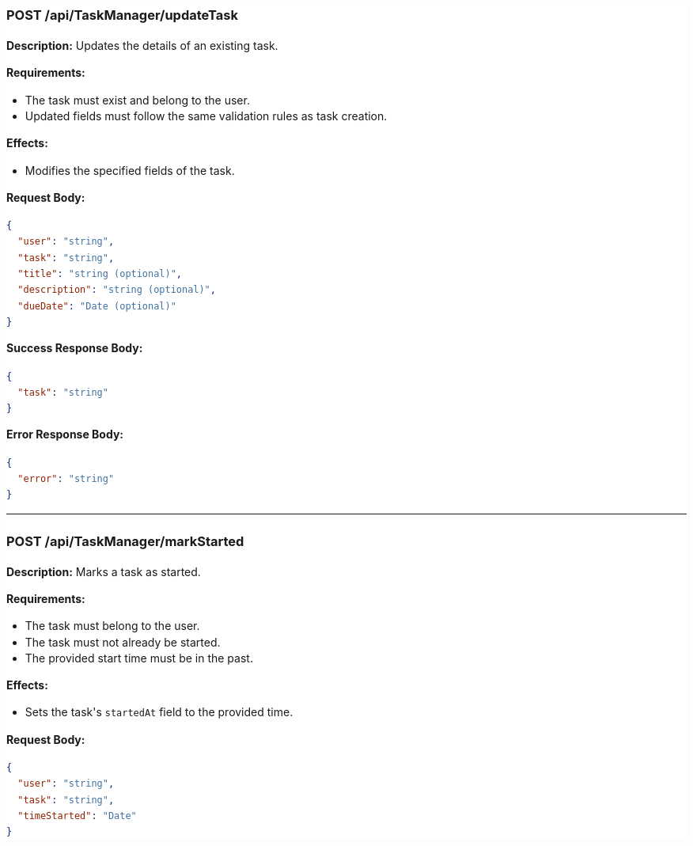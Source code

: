 
### POST /api/TaskManager/updateTask

**Description:** Updates the details of an existing task.

**Requirements:**
- The task must exist and belong to the user.
- Updated fields must follow the same validation rules as task creation.

**Effects:**
- Modifies the specified fields of the task.

**Request Body:**
```json
{
  "user": "string",
  "task": "string",
  "title": "string (optional)",
  "description": "string (optional)",
  "dueDate": "Date (optional)"
}
```

**Success Response Body:**
```json
{
  "task": "string"
}
```

**Error Response Body:**
```json
{
  "error": "string"
}
```

---

### POST /api/TaskManager/markStarted

**Description:** Marks a task as started.

**Requirements:**
- The task must belong to the user.
- The task must not already be started.
- The provided start time must be in the past.

**Effects:**
- Sets the task's `startedAt` field to the provided time.

**Request Body:**
```json
{
  "user": "string",
  "task": "string",
  "timeStarted": "Date"
}
```
